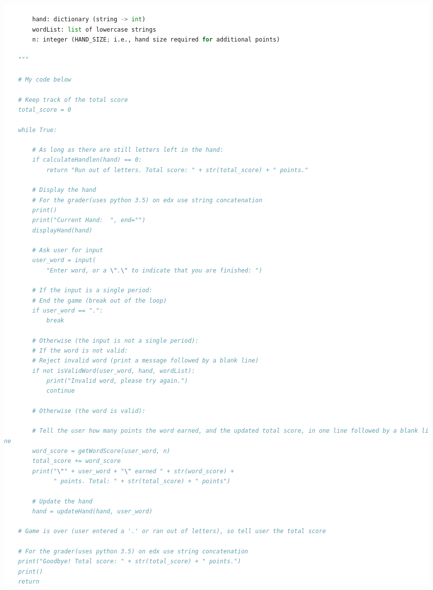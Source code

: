```python

        hand: dictionary (string -> int)
        wordList: list of lowercase strings
        n: integer (HAND_SIZE; i.e., hand size required for additional points)

    """

    # My code below

    # Keep track of the total score
    total_score = 0

    while True:

        # As long as there are still letters left in the hand:
        if calculateHandlen(hand) == 0:
            return "Run out of letters. Total score: " + str(total_score) + " points."

        # Display the hand
        # For the grader(uses python 3.5) on edx use string concatenation
        print()
        print("Current Hand:  ", end="")
        displayHand(hand)

        # Ask user for input
        user_word = input(
            "Enter word, or a \".\" to indicate that you are finished: ")

        # If the input is a single period:
        # End the game (break out of the loop)
        if user_word == ".":
            break

        # Otherwise (the input is not a single period):
        # If the word is not valid:
        # Reject invalid word (print a message followed by a blank line)
        if not isValidWord(user_word, hand, wordList):
            print("Invalid word, please try again.")
            continue

        # Otherwise (the word is valid):

        # Tell the user how many points the word earned, and the updated total score, in one line followed by a blank line
        word_score = getWordScore(user_word, n)
        total_score += word_score
        print("\"" + user_word + "\" earned " + str(word_score) +
              " points. Total: " + str(total_score) + " points")

        # Update the hand
        hand = updateHand(hand, user_word)

    # Game is over (user entered a '.' or ran out of letters), so tell user the total score

    # For the grader(uses python 3.5) on edx use string concatenation
    print("Goodbye! Total score: " + str(total_score) + " points.")
    print()
    return
```
